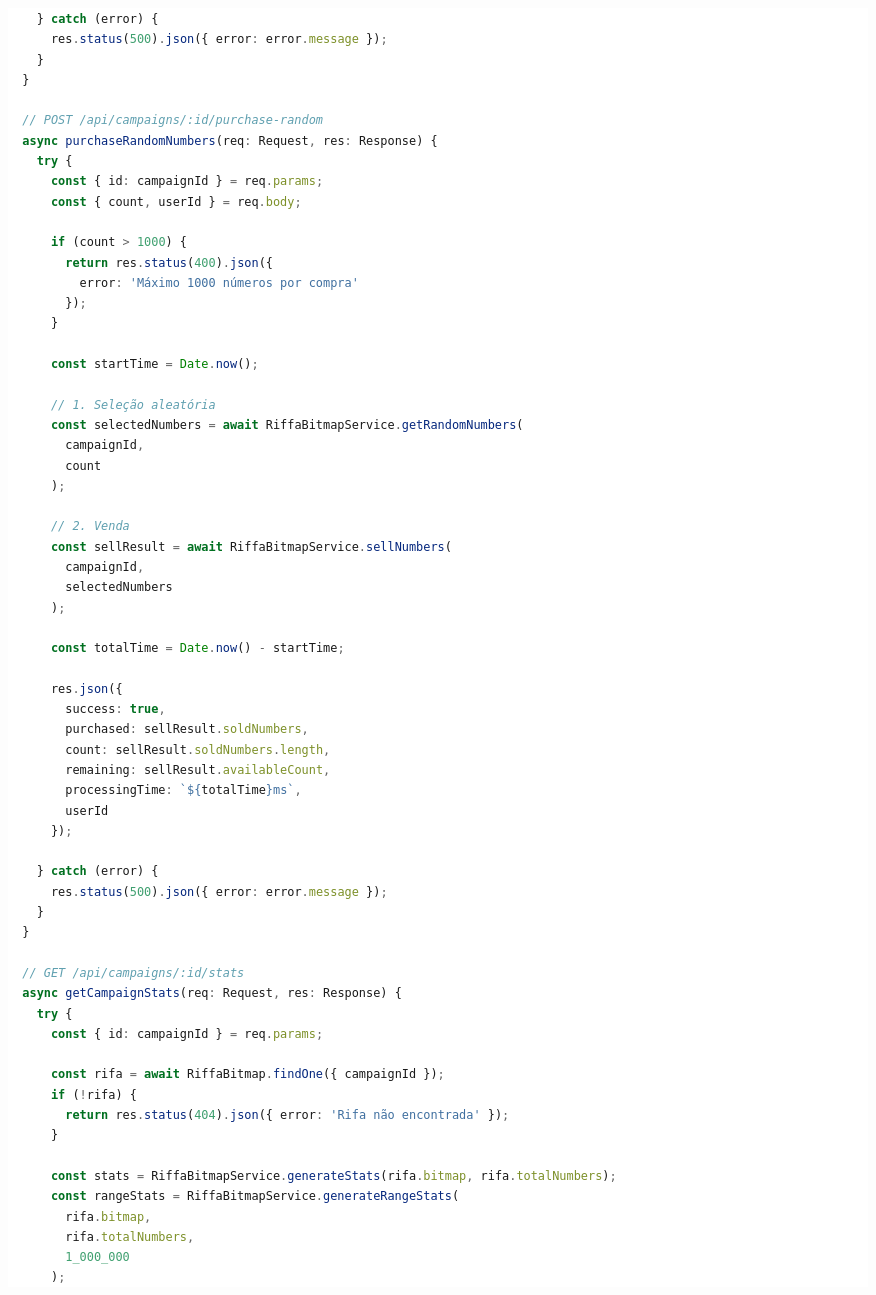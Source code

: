 ```typescript
    } catch (error) {
      res.status(500).json({ error: error.message });
    }
  }
  
  // POST /api/campaigns/:id/purchase-random
  async purchaseRandomNumbers(req: Request, res: Response) {
    try {
      const { id: campaignId } = req.params;
      const { count, userId } = req.body;
      
      if (count > 1000) {
        return res.status(400).json({ 
          error: 'Máximo 1000 números por compra' 
        });
      }
      
      const startTime = Date.now();
      
      // 1. Seleção aleatória
      const selectedNumbers = await RiffaBitmapService.getRandomNumbers(
        campaignId, 
        count
      );
      
      // 2. Venda
      const sellResult = await RiffaBitmapService.sellNumbers(
        campaignId, 
        selectedNumbers
      );
      
      const totalTime = Date.now() - startTime;
      
      res.json({
        success: true,
        purchased: sellResult.soldNumbers,
        count: sellResult.soldNumbers.length,
        remaining: sellResult.availableCount,
        processingTime: `${totalTime}ms`,
        userId
      });
      
    } catch (error) {
      res.status(500).json({ error: error.message });
    }
  }
  
  // GET /api/campaigns/:id/stats
  async getCampaignStats(req: Request, res: Response) {
    try {
      const { id: campaignId } = req.params;
      
      const rifa = await RiffaBitmap.findOne({ campaignId });
      if (!rifa) {
        return res.status(404).json({ error: 'Rifa não encontrada' });
      }
      
      const stats = RiffaBitmapService.generateStats(rifa.bitmap, rifa.totalNumbers);
      const rangeStats = RiffaBitmapService.generateRangeStats(
        rifa.bitmap, 
        rifa.totalNumbers, 
        1_000_000
      );
```